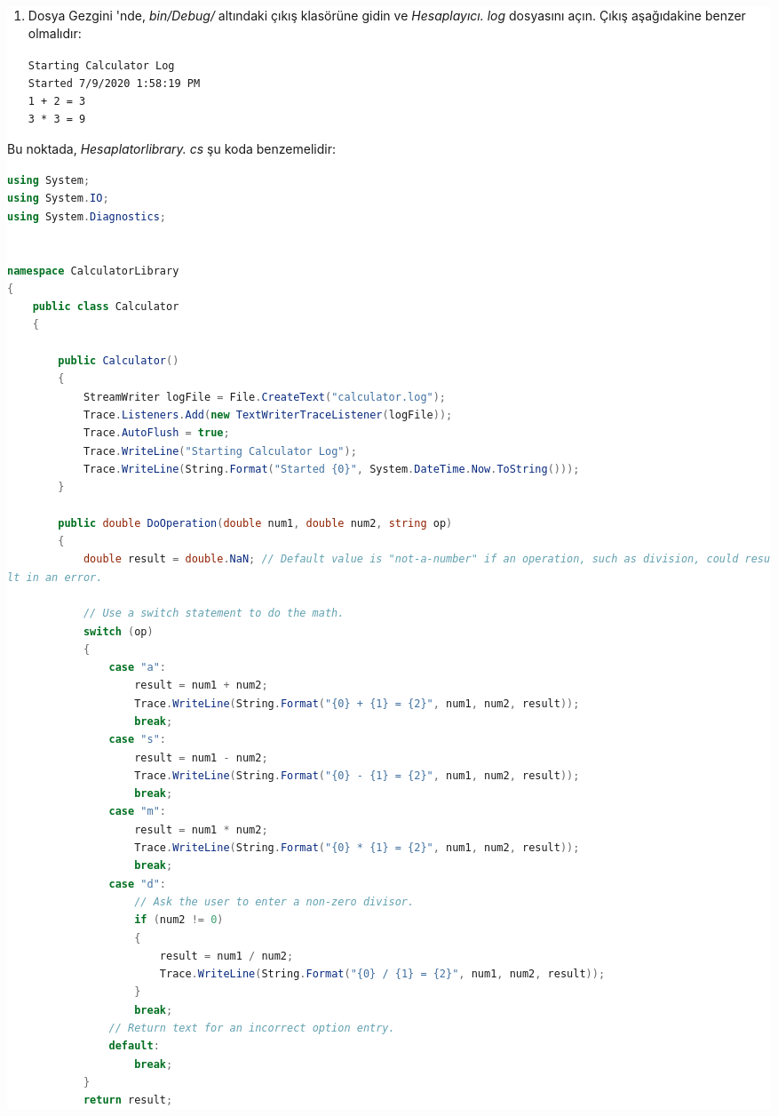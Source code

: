 1. Dosya Gezgini 'nde, *bin/Debug/* altındaki çıkış klasörüne gidin ve *Hesaplayıcı. log* dosyasını açın. Çıkış aşağıdakine benzer olmalıdır:

    ```output
    Starting Calculator Log
    Started 7/9/2020 1:58:19 PM
    1 + 2 = 3
    3 * 3 = 9
    ```

Bu noktada, *Hesaplatorlibrary. cs* şu koda benzemelidir:

```csharp
using System;
using System.IO;
using System.Diagnostics;


namespace CalculatorLibrary
{
    public class Calculator
    {

        public Calculator()
        {
            StreamWriter logFile = File.CreateText("calculator.log");
            Trace.Listeners.Add(new TextWriterTraceListener(logFile));
            Trace.AutoFlush = true;
            Trace.WriteLine("Starting Calculator Log");
            Trace.WriteLine(String.Format("Started {0}", System.DateTime.Now.ToString()));
        }

        public double DoOperation(double num1, double num2, string op)
        {
            double result = double.NaN; // Default value is "not-a-number" if an operation, such as division, could result in an error.

            // Use a switch statement to do the math.
            switch (op)
            {
                case "a":
                    result = num1 + num2;
                    Trace.WriteLine(String.Format("{0} + {1} = {2}", num1, num2, result));
                    break;
                case "s":
                    result = num1 - num2;
                    Trace.WriteLine(String.Format("{0} - {1} = {2}", num1, num2, result));
                    break;
                case "m":
                    result = num1 * num2;
                    Trace.WriteLine(String.Format("{0} * {1} = {2}", num1, num2, result));
                    break;
                case "d":
                    // Ask the user to enter a non-zero divisor.
                    if (num2 != 0)
                    {
                        result = num1 / num2;
                        Trace.WriteLine(String.Format("{0} / {1} = {2}", num1, num2, result));
                    }
                    break;
                // Return text for an incorrect option entry.
                default:
                    break;
            }
            return result;
```